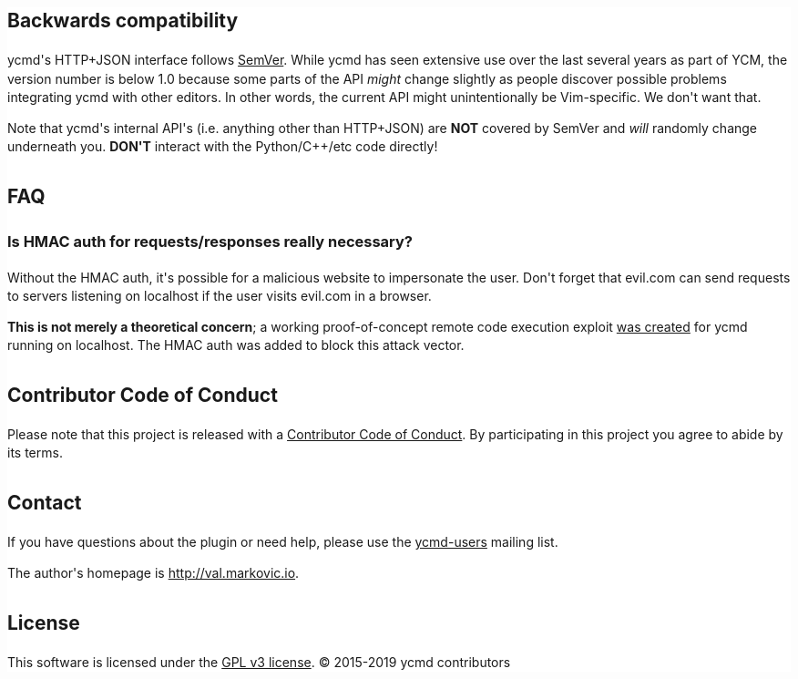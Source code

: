 Backwards compatibility
-----------------------

ycmd's HTTP+JSON interface follows [SemVer][]. While ycmd has seen extensive use
over the last several years as part of YCM, the version number is below 1.0
because some parts of the API _might_ change slightly as people discover
possible problems integrating ycmd with other editors. In other words, the
current API might unintentionally be Vim-specific. We don't want that.

Note that ycmd's internal API's (i.e. anything other than HTTP+JSON) are **NOT**
covered by SemVer and _will_ randomly change underneath you. **DON'T** interact
with the Python/C++/etc code directly!

FAQ
---

### Is HMAC auth for requests/responses really necessary?

Without the HMAC auth, it's possible for a malicious website to impersonate the
user. Don't forget that evil.com can send requests to servers listening on
localhost if the user visits evil.com in a browser.

**This is not merely a theoretical concern**; a working proof-of-concept remote
code execution exploit [was created][exploit] for ycmd running on localhost. The
HMAC auth was added to block this attack vector.


Contributor Code of Conduct
---------------------------

Please note that this project is released with a [Contributor Code of
Conduct][ccoc]. By participating in this project you agree to abide by its
terms.

Contact
-------

If you have questions about the plugin or need help, please use the
[ycmd-users][] mailing list.

The author's homepage is <http://val.markovic.io>.

License
-------

This software is licensed under the [GPL v3 license][gpl].
© 2015-2019 ycmd contributors

[ycmd-users]: https://groups.google.com/forum/?hl=en#!forum/ycmd-users
[ycm]: http://ycm-core.github.io/YouCompleteMe/
[atom-you-complete-me]: https://atom.io/packages/you-complete-me
[sublime-ycmd-completion]: https://packagecontrol.io/packages/YcmdCompletion
[sublime-ycmd]: https://packagecontrol.io/packages/YouCompleteMe
[semver]: http://semver.org/
[hmac]: http://en.wikipedia.org/wiki/Hash-based_message_authentication_code
[exploit]: https://groups.google.com/d/topic/ycm-users/NZAPrvaYgxo/discussion
[example-client]: https://github.com/ycm-core/ycmd/blob/master/examples/example_client.py
[example-readme]: https://github.com/ycm-core/ycmd/blob/master/examples/README.md
[trigger-defaults]: https://github.com/ycm-core/ycmd/blob/master/ycmd/completers/completer_utils.py#L143
[subsequence]: http://en.wikipedia.org/wiki/Subsequence
[ycm-install]: https://github.com/ycm-core/YouCompleteMe/blob/master/README.md#mac-os-x
[def-settings]: https://github.com/ycm-core/ycmd/blob/master/ycmd/default_settings.json
[base64]: http://en.wikipedia.org/wiki/Base64
[mkstemp]: http://man7.org/linux/man-pages/man3/mkstemp.3.html
[options]: https://github.com/ycm-core/YouCompleteMe#options
[extra-conf-doc]: https://github.com/ycm-core/YouCompleteMe#c-family-semantic-completion
[emacs-ycmd]: https://github.com/abingham/emacs-ycmd
[gpl]: http://www.gnu.org/copyleft/gpl.html
[kak-ycmd]: https://github.com/mawww/kak-ycmd
[ccoc]: https://github.com/ycm-core/ycmd/blob/master/CODE_OF_CONDUCT.md
[dev-setup]: https://github.com/ycm-core/ycmd/blob/master/DEV_SETUP.md
[test-setup]: https://github.com/ycm-core/ycmd/blob/master/TESTS.md
[extra-conf-vim-data-doc]: https://github.com/ycm-core/YouCompleteMe#the-gycm_extra_conf_vim_data-option
[vscode-you-complete-me]: https://marketplace.visualstudio.com/items?itemName=RichardHe.you-complete-me
[gycm]: https://github.com/jakeanq/gycm
[nano-ycmd]: https://github.com/orsonteodoro/nano-ycmd
[jdtls]: https://github.com/eclipse/eclipse.jdt.ls
[jdt-formatter]: https://github.com/eclipse/eclipse.jdt.ls/blob/master/org.eclipse.jdt.ls.core/.settings/org.eclipse.jdt.core.prefs
[ts-formatter]: https://github.com/Microsoft/TypeScript/blob/master/lib/protocol.d.ts#L2384-L2421
[api-docs]: https://ycm-core.github.io/ycmd/
[ycmd-extra-conf]: https://github.com/ycm-core/ycmd/blob/master/.ycm_extra_conf.py
[clangd]: https://clang.llvm.org/extra/clangd.html
[gopls]: https://github.com/golang/tools/
[RLS]: https://github.com/rust-lang-nursery/rls
